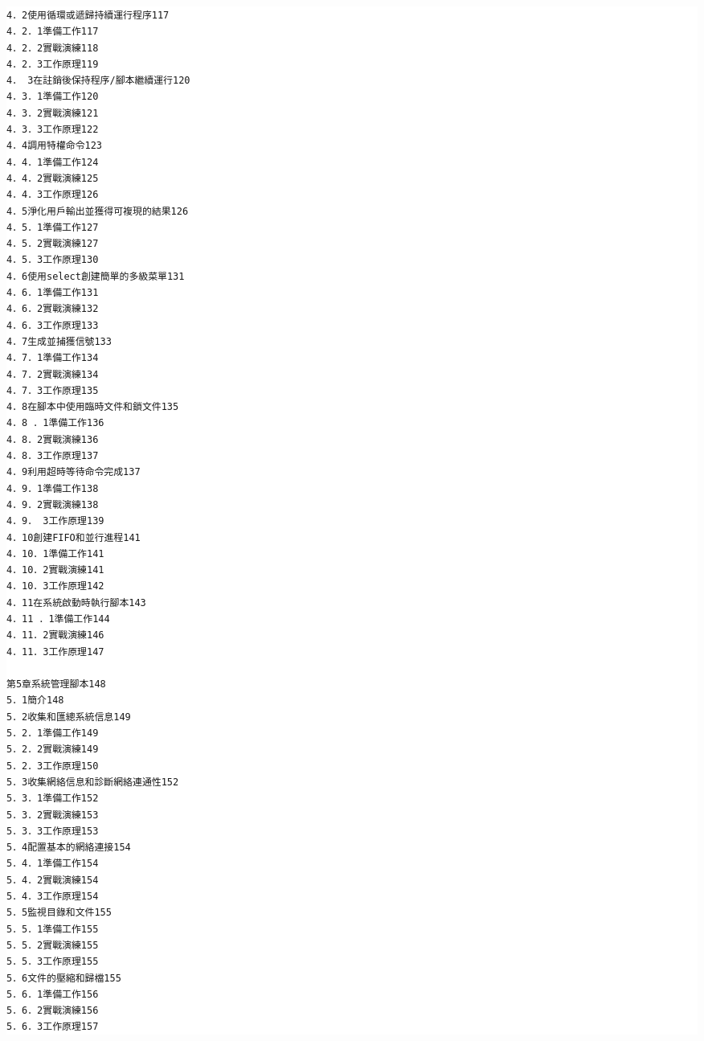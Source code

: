 ```
4．2使用循環或遞歸持續運行程序117
4．2．1準備工作117
4．2．2實戰演練118
4．2．3工作原理119
4． 3在註銷後保持程序/腳本繼續運行120
4．3．1準備工作120
4．3．2實戰演練121
4．3．3工作原理122
4．4調用特權命令123
4．4．1準備工作124
4．4．2實戰演練125
4．4．3工作原理126
4．5淨化用戶輸出並獲得可複現的結果126
4．5．1準備工作127
4．5．2實戰演練127
4．5．3工作原理130
4．6使用select創建簡單的多級菜單131
4．6．1準備工作131
4．6．2實戰演練132
4．6．3工作原理133
4．7生成並捕獲信號133
4．7．1準備工作134
4．7．2實戰演練134
4．7．3工作原理135
4．8在腳本中使用臨時文件和鎖文件135
4．8 ．1準備工作136
4．8．2實戰演練136
4．8．3工作原理137
4．9利用超時等待命令完成137
4．9．1準備工作138
4．9．2實戰演練138
4．9． 3工作原理139
4．10創建FIFO和並行進程141
4．10．1準備工作141
4．10．2實戰演練141
4．10．3工作原理142
4．11在系統啟動時執行腳本143
4．11 ．1準備工作144
4．11．2實戰演練146
4．11．3工作原理147

第5章系統管理腳本148
5．1簡介148
5．2收集和匯總系統信息149
5．2．1準備工作149
5．2．2實戰演練149
5．2．3工作原理150
5．3收集網絡信息和診斷網絡連通性152
5．3．1準備工作152
5．3．2實戰演練153
5．3．3工作原理153
5．4配置基本的網絡連接154
5．4．1準備工作154
5．4．2實戰演練154
5．4．3工作原理154
5．5監視目錄和文件155
5．5．1準備工作155
5．5．2實戰演練155
5．5．3工作原理155
5．6文件的壓縮和歸檔155
5．6．1準備工作156
5．6．2實戰演練156
5．6．3工作原理157
```